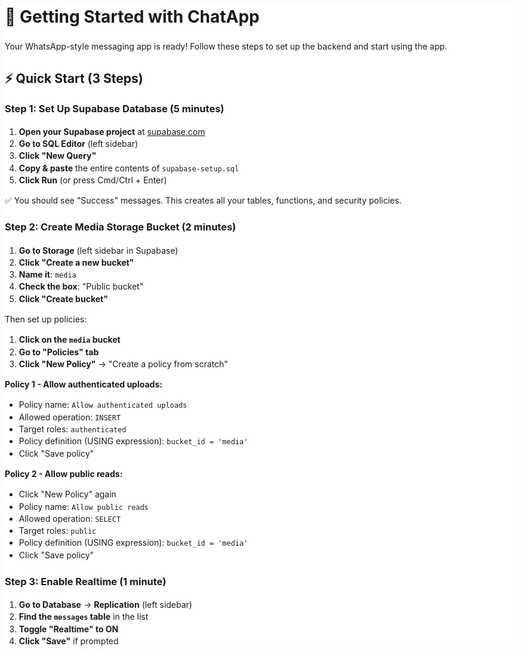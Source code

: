 # 🚀 Getting Started with ChatApp

Your WhatsApp-style messaging app is ready! Follow these steps to set up the backend and start using the app.

## ⚡ Quick Start (3 Steps)

### Step 1: Set Up Supabase Database (5 minutes)

1. **Open your Supabase project** at [supabase.com](https://supabase.com)
2. **Go to SQL Editor** (left sidebar)
3. **Click "New Query"**
4. **Copy & paste** the entire contents of `supabase-setup.sql`
5. **Click Run** (or press Cmd/Ctrl + Enter)

✅ You should see "Success" messages. This creates all your tables, functions, and security policies.

### Step 2: Create Media Storage Bucket (2 minutes)

1. **Go to Storage** (left sidebar in Supabase)
2. **Click "Create a new bucket"**
3. **Name it**: `media`
4. **Check the box**: "Public bucket"
5. **Click "Create bucket"**

Then set up policies:

1. **Click on the `media` bucket**
2. **Go to "Policies" tab**
3. **Click "New Policy"** → "Create a policy from scratch"

**Policy 1 - Allow authenticated uploads:**
- Policy name: `Allow authenticated uploads`
- Allowed operation: `INSERT`
- Target roles: `authenticated`
- Policy definition (USING expression): `bucket_id = 'media'`
- Click "Save policy"

**Policy 2 - Allow public reads:**
- Click "New Policy" again
- Policy name: `Allow public reads`
- Allowed operation: `SELECT`
- Target roles: `public`
- Policy definition (USING expression): `bucket_id = 'media'`
- Click "Save policy"

### Step 3: Enable Realtime (1 minute)

1. **Go to Database** → **Replication** (left sidebar)
2. **Find the `messages` table** in the list
3. **Toggle "Realtime" to ON**
4. **Click "Save"** if prompted
